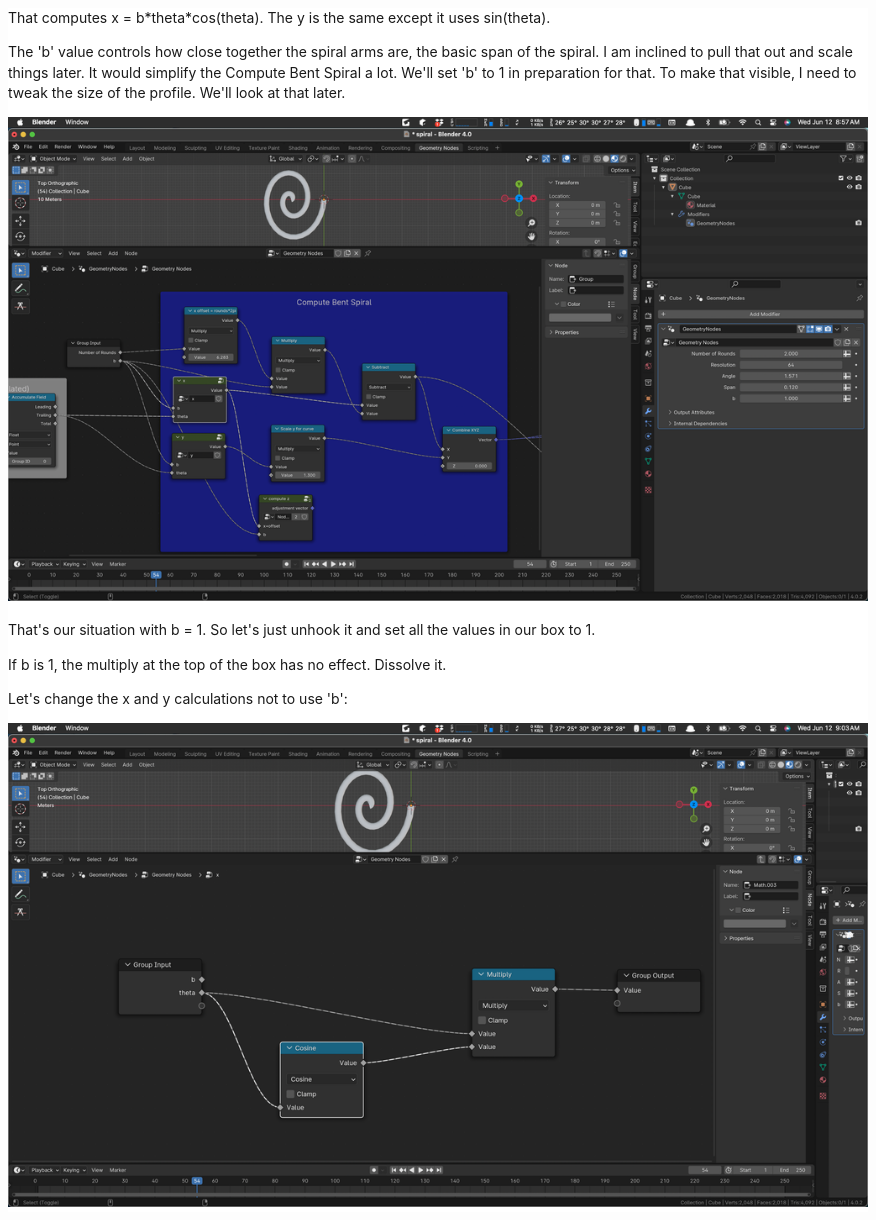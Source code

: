 That computes x = b\*theta\*cos(theta). The y is the same except it uses sin(theta).

The 'b' value controls how close together the spiral arms are, the basic span of the spiral. I am inclined to pull that out and scale things later. It would simplify the Compute Bent Spiral a lot. We'll set 'b' to 1 in preparation for that. To make that visible, I need to tweak the size of the profile. We'll look at that later.

![screenshot](/assets/rgn19.png)

That's our situation with b = 1. So let's just unhook it and set all the values in our box to 1.

If b is 1, the multiply at the top of the box has no effect. Dissolve it.

Let's change the x and y calculations not to use 'b':

![screenshot](/assets/rgn20.png)
